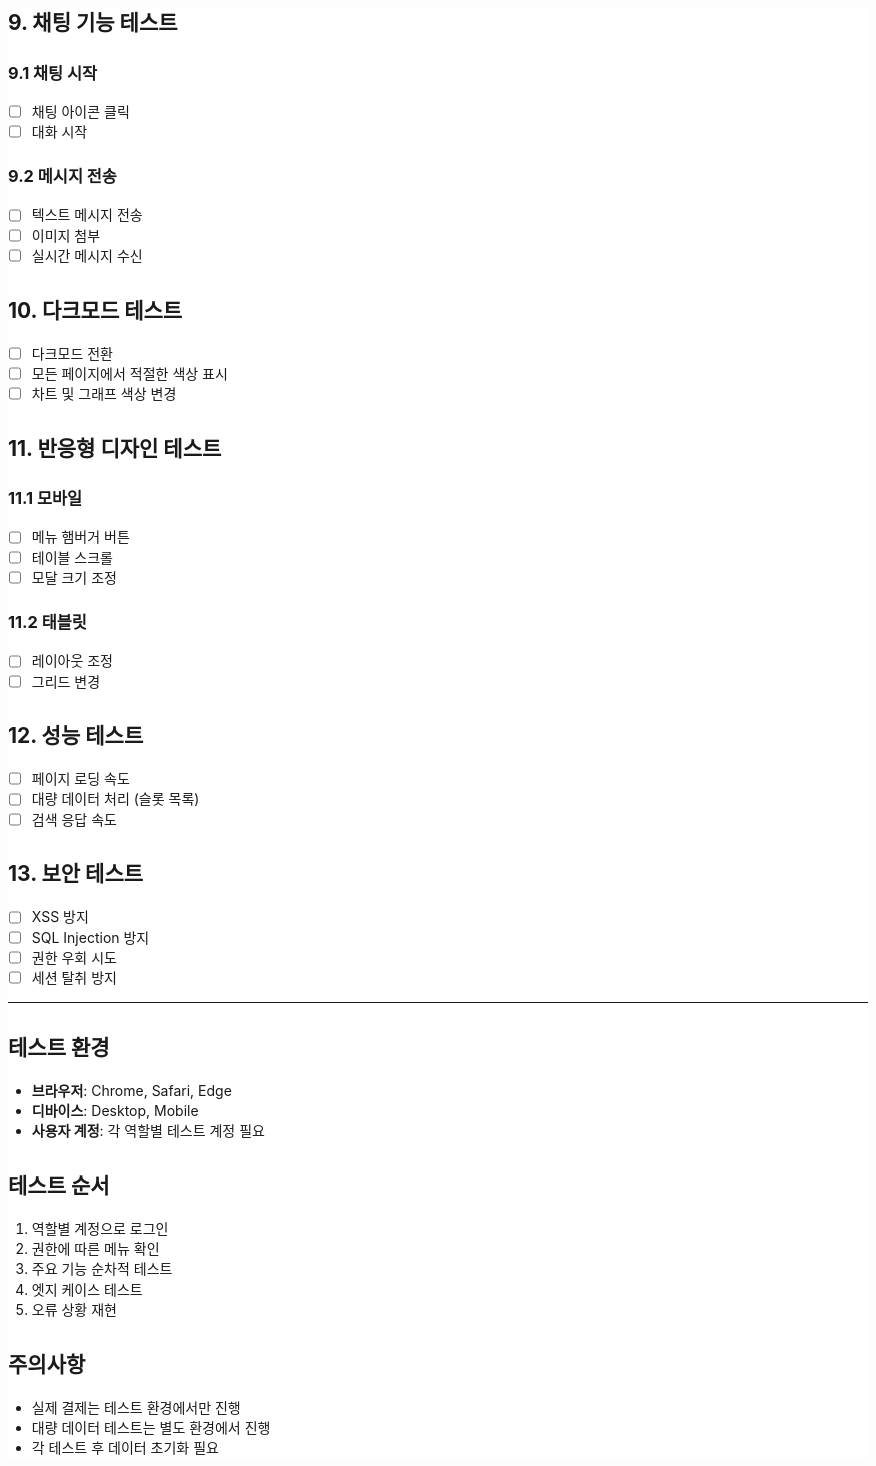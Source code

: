 ## 9. 채팅 기능 테스트

### 9.1 채팅 시작
- [ ] 채팅 아이콘 클릭
- [ ] 대화 시작

### 9.2 메시지 전송
- [ ] 텍스트 메시지 전송
- [ ] 이미지 첨부
- [ ] 실시간 메시지 수신

## 10. 다크모드 테스트

- [ ] 다크모드 전환
- [ ] 모든 페이지에서 적절한 색상 표시
- [ ] 차트 및 그래프 색상 변경

## 11. 반응형 디자인 테스트

### 11.1 모바일
- [ ] 메뉴 햄버거 버튼
- [ ] 테이블 스크롤
- [ ] 모달 크기 조정

### 11.2 태블릿
- [ ] 레이아웃 조정
- [ ] 그리드 변경

## 12. 성능 테스트

- [ ] 페이지 로딩 속도
- [ ] 대량 데이터 처리 (슬롯 목록)
- [ ] 검색 응답 속도

## 13. 보안 테스트

- [ ] XSS 방지
- [ ] SQL Injection 방지
- [ ] 권한 우회 시도
- [ ] 세션 탈취 방지

---

## 테스트 환경
- **브라우저**: Chrome, Safari, Edge
- **디바이스**: Desktop, Mobile
- **사용자 계정**: 각 역할별 테스트 계정 필요

## 테스트 순서
1. 역할별 계정으로 로그인
2. 권한에 따른 메뉴 확인
3. 주요 기능 순차적 테스트
4. 엣지 케이스 테스트
5. 오류 상황 재현

## 주의사항
- 실제 결제는 테스트 환경에서만 진행
- 대량 데이터 테스트는 별도 환경에서 진행
- 각 테스트 후 데이터 초기화 필요